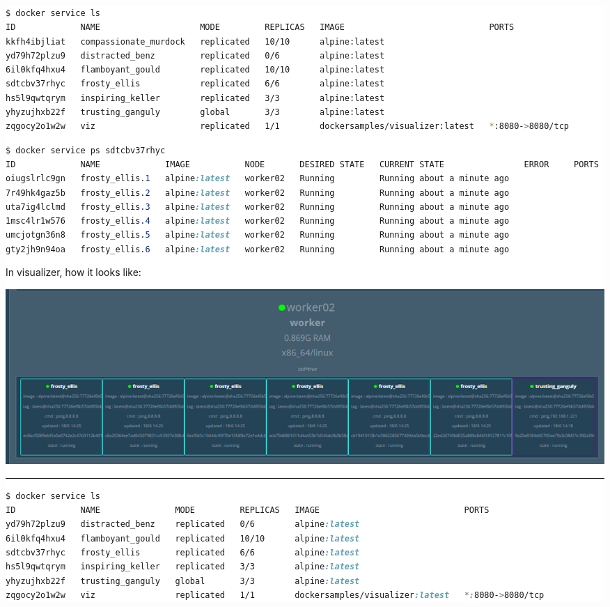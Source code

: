 ```bash
$ docker service ls
ID             NAME                    MODE         REPLICAS   IMAGE                             PORTS
kkfh4ibjliat   compassionate_murdock   replicated   10/10      alpine:latest
yd79h72plzu9   distracted_benz         replicated   0/6        alpine:latest
6il0kfq4hxu4   flamboyant_gould        replicated   10/10      alpine:latest
sdtcbv37rhyc   frosty_ellis            replicated   6/6        alpine:latest
hs5l9qwtqrym   inspiring_keller        replicated   3/3        alpine:latest
yhyzujhxb22f   trusting_ganguly        global       3/3        alpine:latest
zqgocy2o1w2w   viz                     replicated   1/1        dockersamples/visualizer:latest   *:8080->8080/tcp
```
```css
$ docker service ps sdtcbv37rhyc
ID             NAME             IMAGE           NODE       DESIRED STATE   CURRENT STATE                ERROR     PORTS
oiugslrlc9gn   frosty_ellis.1   alpine:latest   worker02   Running         Running about a minute ago
7r49hk4gaz5b   frosty_ellis.2   alpine:latest   worker02   Running         Running about a minute ago
uta7ig4lclmd   frosty_ellis.3   alpine:latest   worker02   Running         Running about a minute ago
1msc4lr1w576   frosty_ellis.4   alpine:latest   worker02   Running         Running about a minute ago
umcjotgn36n8   frosty_ellis.5   alpine:latest   worker02   Running         Running about a minute ago
gty2jh9n94oa   frosty_ellis.6   alpine:latest   worker02   Running         Running about a minute ago
```

In visualizer, how it looks like:

![alt text](image-12.png)

********************************************************
```css
$ docker service ls
ID             NAME               MODE         REPLICAS   IMAGE                             PORTS
yd79h72plzu9   distracted_benz    replicated   0/6        alpine:latest
6il0kfq4hxu4   flamboyant_gould   replicated   10/10      alpine:latest
sdtcbv37rhyc   frosty_ellis       replicated   6/6        alpine:latest
hs5l9qwtqrym   inspiring_keller   replicated   3/3        alpine:latest
yhyzujhxb22f   trusting_ganguly   global       3/3        alpine:latest
zqgocy2o1w2w   viz                replicated   1/1        dockersamples/visualizer:latest   *:8080->8080/tcp

```
